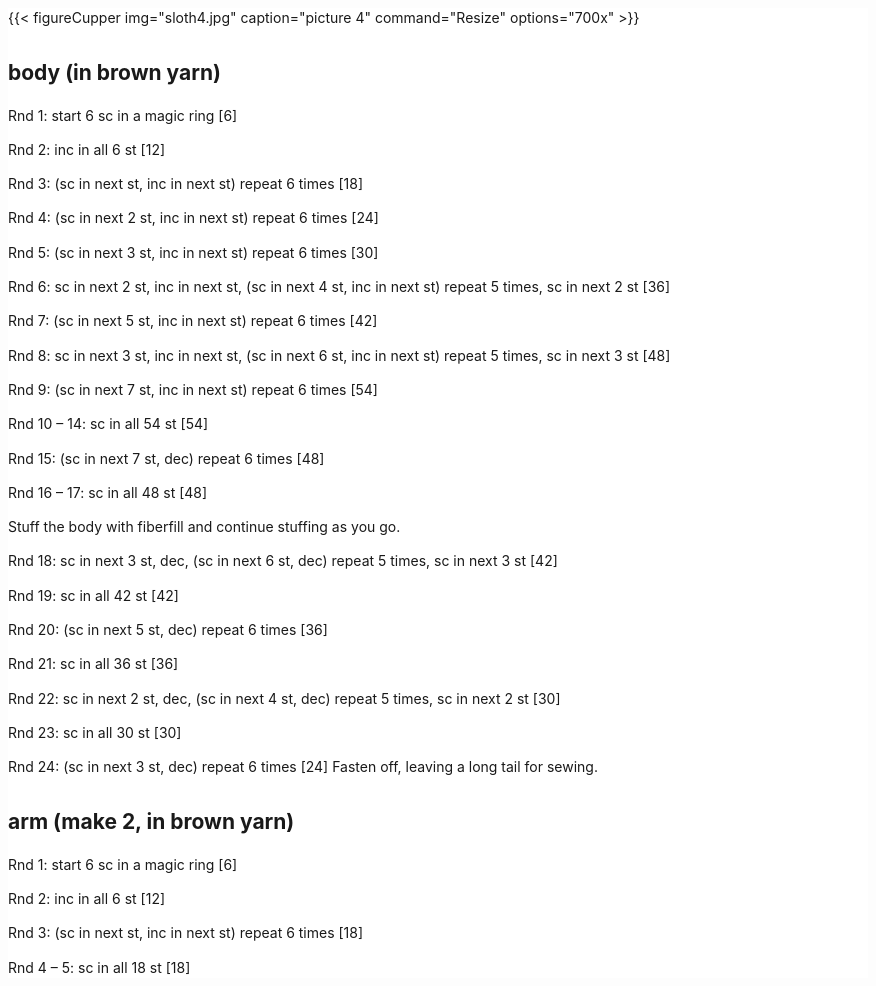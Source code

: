 
{{< figureCupper
img="sloth4.jpg"
caption="picture 4"
command="Resize"
options="700x" >}}

## body (in brown yarn)

Rnd 1: start 6 sc in a magic ring [6]

Rnd 2: inc in all 6 st [12]

Rnd 3: (sc in next st, inc in next st) repeat 6 times [18]

Rnd 4: (sc in next 2 st, inc in next st) repeat 6 times [24]

Rnd 5: (sc in next 3 st, inc in next st) repeat 6 times [30]

Rnd 6: sc in next 2 st, inc in next st, (sc in next 4 st, inc in next st) repeat 5 times, sc in next 2 st [36]

Rnd 7: (sc in next 5 st, inc in next st) repeat 6 times [42]

Rnd 8: sc in next 3 st, inc in next st, (sc in next 6 st, inc in next st) repeat 5 times, sc in next 3 st [48]

Rnd 9: (sc in next 7 st, inc in next st) repeat 6 times [54]

Rnd 10 – 14: sc in all 54 st [54]

Rnd 15: (sc in next 7 st, dec) repeat 6 times [48]

Rnd 16 – 17: sc in all 48 st [48]

Stuff the body with fiberfill and continue stuffing as you go.

Rnd 18: sc in next 3 st, dec, (sc in next 6 st, dec) repeat 5 times, sc in next 3 st [42]

Rnd 19: sc in all 42 st [42]

Rnd 20: (sc in next 5 st, dec) repeat 6 times [36]

Rnd 21: sc in all 36 st [36]

Rnd 22: sc in next 2 st, dec, (sc in next 4 st, dec) repeat 5 times, sc in next 2 st [30]

Rnd 23: sc in all 30 st [30]

Rnd 24: (sc in next 3 st, dec) repeat 6 times [24] Fasten off, leaving a long tail for sewing.

## arm (make 2, in brown yarn)

Rnd 1: start 6 sc in a magic ring [6]

Rnd 2: inc in all 6 st [12]

Rnd 3: (sc in next st, inc in next st) repeat 6 times [18]

Rnd 4 – 5: sc in all 18 st [18]
